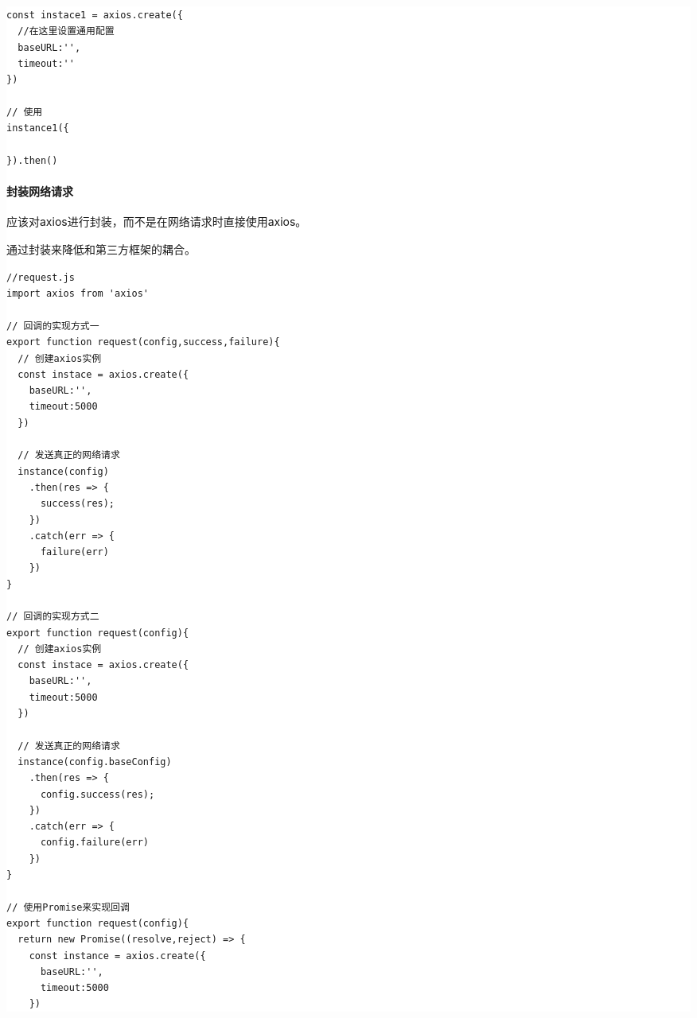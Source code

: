 ```
const instace1 = axios.create({
  //在这里设置通用配置
  baseURL:'',
  timeout:''
})

// 使用
instance1({

}).then()
```

#### 封装网络请求

应该对axios进行封装，而不是在网络请求时直接使用axios。

通过封装来降低和第三方框架的耦合。

```
//request.js
import axios from 'axios'

// 回调的实现方式一
export function request(config,success,failure){
  // 创建axios实例
  const instace = axios.create({
    baseURL:'',
    timeout:5000
  })
  
  // 发送真正的网络请求
  instance(config)
    .then(res => {
      success(res);
    })
    .catch(err => {
      failure(err)
    })
}

// 回调的实现方式二
export function request(config){
  // 创建axios实例
  const instace = axios.create({
    baseURL:'',
    timeout:5000
  })
  
  // 发送真正的网络请求
  instance(config.baseConfig)
    .then(res => {
      config.success(res);
    })
    .catch(err => {
      config.failure(err)
    })
}

// 使用Promise来实现回调
export function request(config){
  return new Promise((resolve,reject) => {
    const instance = axios.create({
      baseURL:'',
      timeout:5000
    })
```
